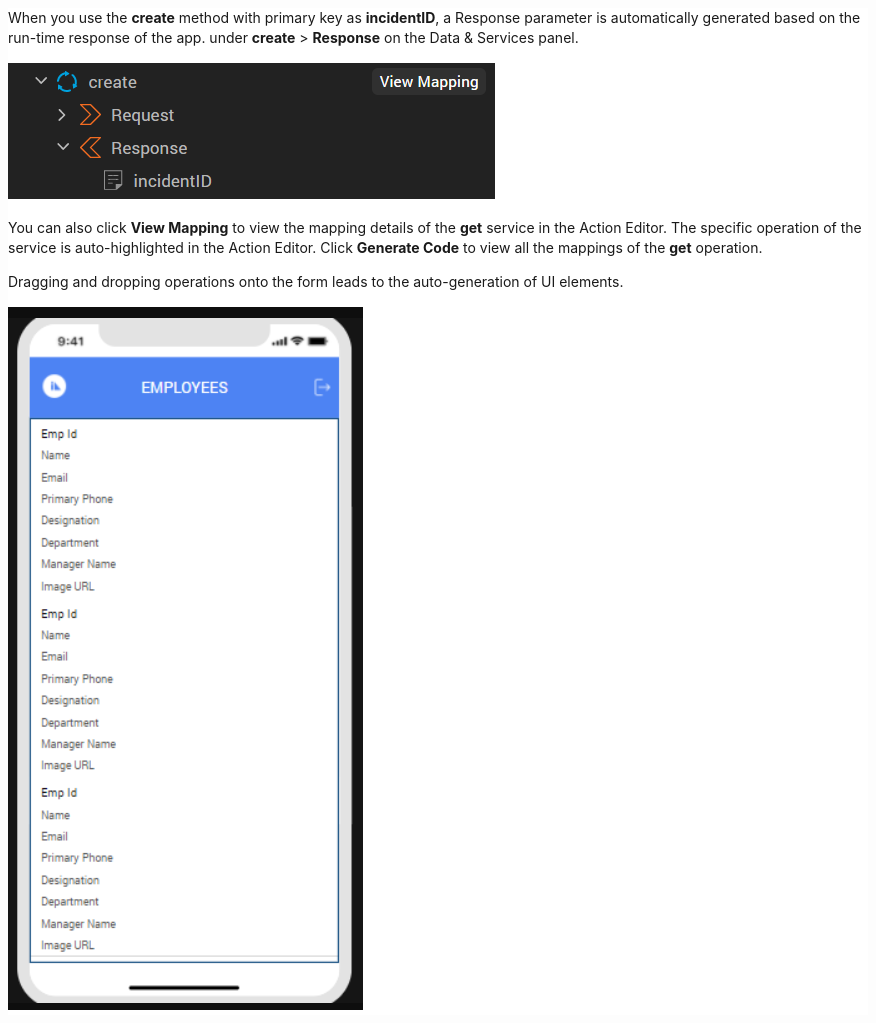 When you use the **create** method with primary key as **incidentID**, a Response parameter is automatically generated based on the run-time response of the app. under **create** > **Response** on the Data & Services panel.

![](Resources/Images/incidentID_Create.png)

You can also click **View Mapping** to view the mapping details of the **get** service in the Action Editor. The specific operation of the service is auto-highlighted in the Action Editor. Click **Generate Code** to view all the mappings of the **get** operation.

Dragging and dropping operations onto the form leads to the auto-generation of UI elements.

![](Resources/Images/UI_Object_Services.PNG)
